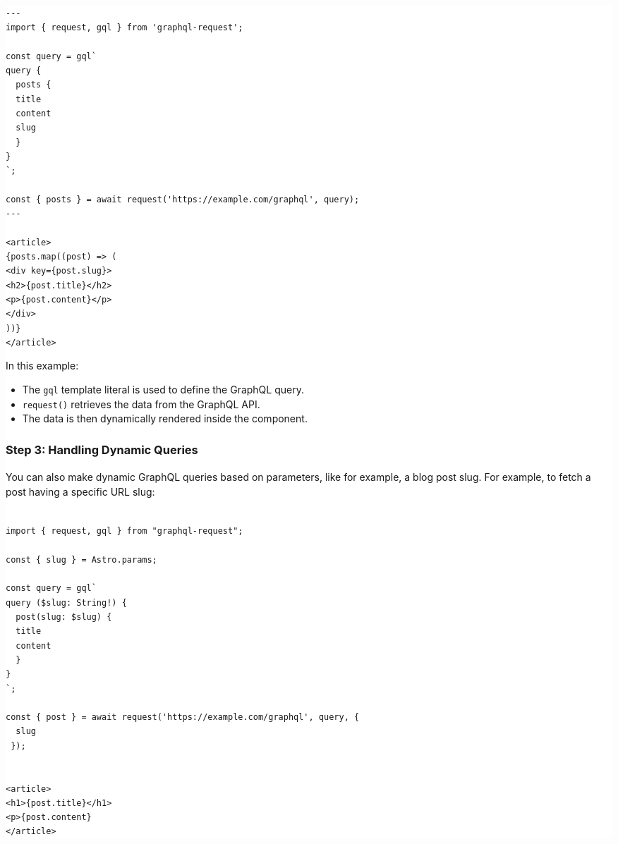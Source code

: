 ```tsx
---
import { request, gql } from 'graphql-request';

const query = gql`
query {
  posts {
  title
  content
  slug
  }
}
`;

const { posts } = await request('https://example.com/graphql', query);
---

<article>
{posts.map((post) => (
<div key={post.slug}>
<h2>{post.title}</h2>
<p>{post.content}</p>
</div>
))}
</article>
```

In this example:

- The `gql` template literal is used to define the GraphQL query.
- `request()` retrieves the data from the GraphQL API.
- The data is then dynamically rendered inside the component.

### Step 3: Handling Dynamic Queries

You can also make dynamic GraphQL queries based on parameters, like for example, a blog post slug. For example, to fetch a post having a specific URL slug:

```tsx

import { request, gql } from "graphql-request";

const { slug } = Astro.params;

const query = gql`
query ($slug: String!) {
  post(slug: $slug) {
  title
  content
  }
}
`;

const { post } = await request('https://example.com/graphql', query, {
  slug
 });


<article>
<h1>{post.title}</h1>
<p>{post.content}
</article>
```
